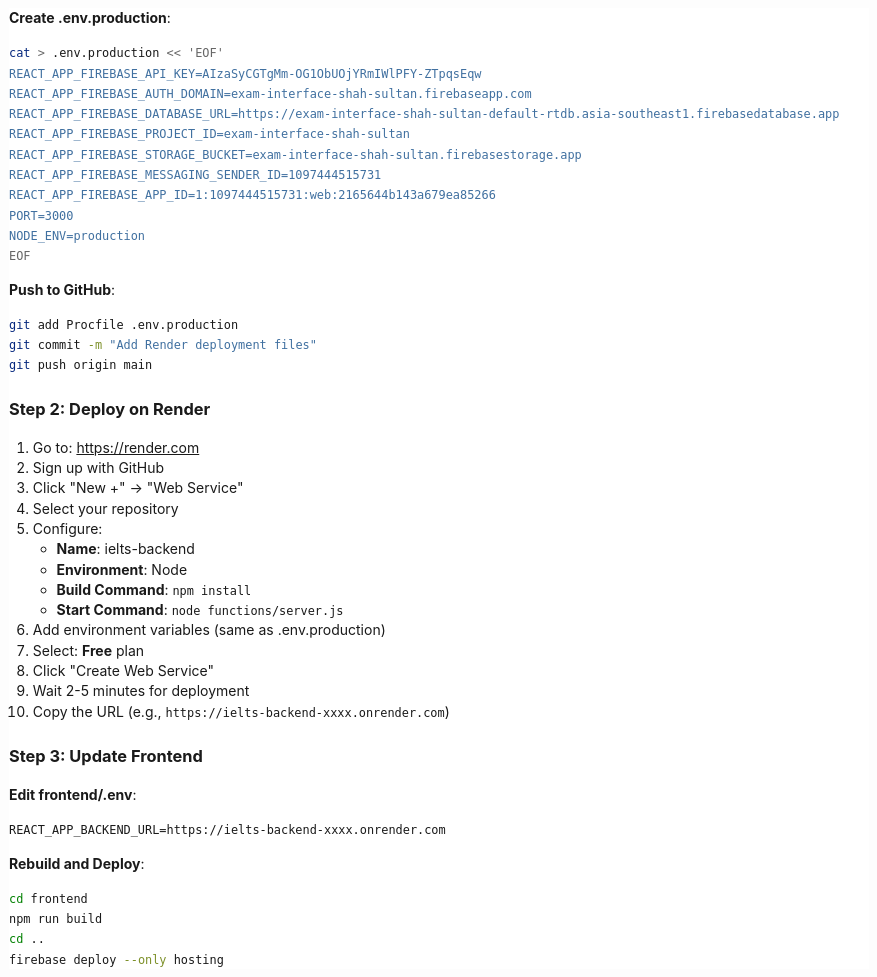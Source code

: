 **Create .env.production**:
```bash
cat > .env.production << 'EOF'
REACT_APP_FIREBASE_API_KEY=AIzaSyCGTgMm-OG1ObUOjYRmIWlPFY-ZTpqsEqw
REACT_APP_FIREBASE_AUTH_DOMAIN=exam-interface-shah-sultan.firebaseapp.com
REACT_APP_FIREBASE_DATABASE_URL=https://exam-interface-shah-sultan-default-rtdb.asia-southeast1.firebasedatabase.app
REACT_APP_FIREBASE_PROJECT_ID=exam-interface-shah-sultan
REACT_APP_FIREBASE_STORAGE_BUCKET=exam-interface-shah-sultan.firebasestorage.app
REACT_APP_FIREBASE_MESSAGING_SENDER_ID=1097444515731
REACT_APP_FIREBASE_APP_ID=1:1097444515731:web:2165644b143a679ea85266
PORT=3000
NODE_ENV=production
EOF
```

**Push to GitHub**:
```bash
git add Procfile .env.production
git commit -m "Add Render deployment files"
git push origin main
```

### Step 2: Deploy on Render

1. Go to: https://render.com
2. Sign up with GitHub
3. Click "New +" → "Web Service"
4. Select your repository
5. Configure:
   - **Name**: ielts-backend
   - **Environment**: Node
   - **Build Command**: `npm install`
   - **Start Command**: `node functions/server.js`
6. Add environment variables (same as .env.production)
7. Select: **Free** plan
8. Click "Create Web Service"
9. Wait 2-5 minutes for deployment
10. Copy the URL (e.g., `https://ielts-backend-xxxx.onrender.com`)

### Step 3: Update Frontend

**Edit frontend/.env**:
```
REACT_APP_BACKEND_URL=https://ielts-backend-xxxx.onrender.com
```

**Rebuild and Deploy**:
```bash
cd frontend
npm run build
cd ..
firebase deploy --only hosting
```
